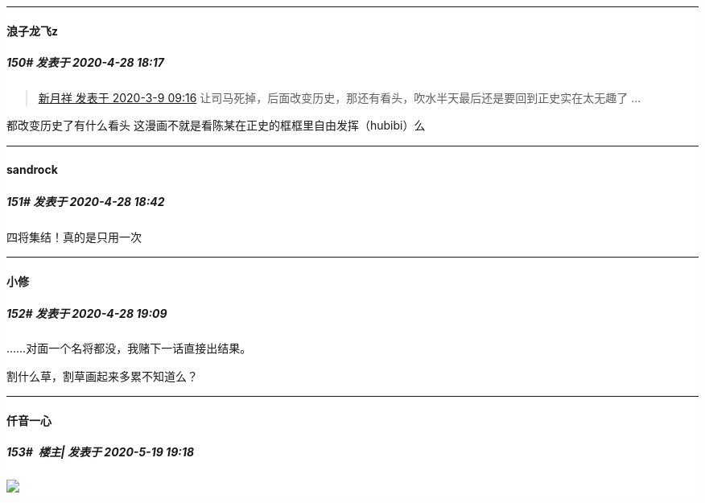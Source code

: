 




*****

####  浪子龙飞z  
##### 150#       发表于 2020-4-28 18:17



<blockquote><a href="httphttps://bbs.saraba1st.com/2b/forum.php?mod=redirect&amp;goto=findpost&amp;pid=46666099&amp;ptid=1843655" target="_blank">新月祥 发表于 2020-3-9 09:16</a>
 让司马死掉，后面改变历史，那还有看头，吹水半天最后还是要回到正史实在太无趣了 ...</blockquote>
都改变历史了有什么看头
这漫画不就是看陈某在正史的框框里自由发挥（hubibi）么







*****

####  sandrock  
##### 151#       发表于 2020-4-28 18:42




四将集结！真的是只用一次







*****

####  小修  
##### 152#       发表于 2020-4-28 19:09




……对面一个名将都没，我赌下一话直接出结果。

割什么草，割草画起来多累不知道么？







*****

####  仟音一心  
##### 153#         楼主| 发表于 2020-5-19 19:18



<img src="http://tiebapic.baidu.com/forum/w%3D580/sign=7571ce6abbaf2eddd4f149e1bd110102/b1ea570fd9f9d72a6321a071c32a2834359bbbbf.jpg" referrerpolicy="no-referrer">

